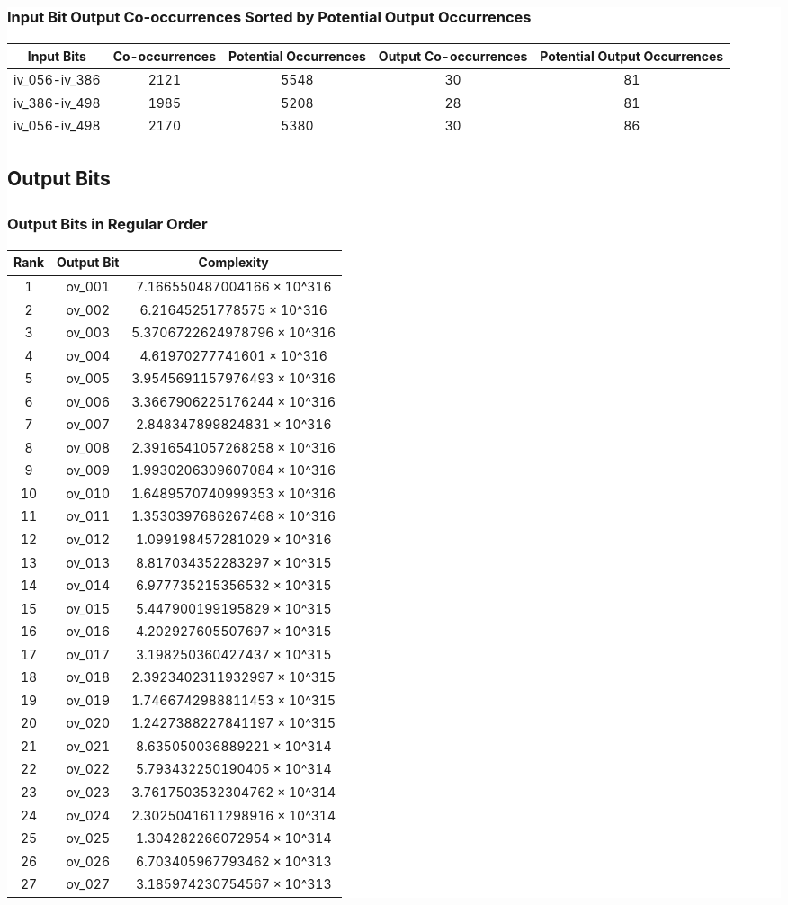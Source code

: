 ### Input Bit Output Co-occurrences Sorted by Potential Output Occurrences

| Input Bits | Co-occurrences | Potential Occurrences | Output Co-occurrences | Potential Output Occurrences |
|:----------:|:--------------:|:---------------------:|:---------------------:|:----------------------------:|
| iv_056-iv_386 | 2121 | 5548 | 30 | 81 |
| iv_386-iv_498 | 1985 | 5208 | 28 | 81 |
| iv_056-iv_498 | 2170 | 5380 | 30 | 86 |

## Output Bits

### Output Bits in Regular Order

| Rank | Output Bit | Complexity |
|:----:|:----------:|:----------:|
| 1 | ov_001 | 7.166550487004166 × 10^316 |
| 2 | ov_002 | 6.21645251778575 × 10^316 |
| 3 | ov_003 | 5.3706722624978796 × 10^316 |
| 4 | ov_004 | 4.61970277741601 × 10^316 |
| 5 | ov_005 | 3.9545691157976493 × 10^316 |
| 6 | ov_006 | 3.3667906225176244 × 10^316 |
| 7 | ov_007 | 2.848347899824831 × 10^316 |
| 8 | ov_008 | 2.3916541057268258 × 10^316 |
| 9 | ov_009 | 1.9930206309607084 × 10^316 |
| 10 | ov_010 | 1.6489570740999353 × 10^316 |
| 11 | ov_011 | 1.3530397686267468 × 10^316 |
| 12 | ov_012 | 1.099198457281029 × 10^316 |
| 13 | ov_013 | 8.817034352283297 × 10^315 |
| 14 | ov_014 | 6.977735215356532 × 10^315 |
| 15 | ov_015 | 5.447900199195829 × 10^315 |
| 16 | ov_016 | 4.202927605507697 × 10^315 |
| 17 | ov_017 | 3.198250360427437 × 10^315 |
| 18 | ov_018 | 2.3923402311932997 × 10^315 |
| 19 | ov_019 | 1.7466742988811453 × 10^315 |
| 20 | ov_020 | 1.2427388227841197 × 10^315 |
| 21 | ov_021 | 8.635050036889221 × 10^314 |
| 22 | ov_022 | 5.793432250190405 × 10^314 |
| 23 | ov_023 | 3.7617503532304762 × 10^314 |
| 24 | ov_024 | 2.3025041611298916 × 10^314 |
| 25 | ov_025 | 1.304282266072954 × 10^314 |
| 26 | ov_026 | 6.703405967793462 × 10^313 |
| 27 | ov_027 | 3.185974230754567 × 10^313 |